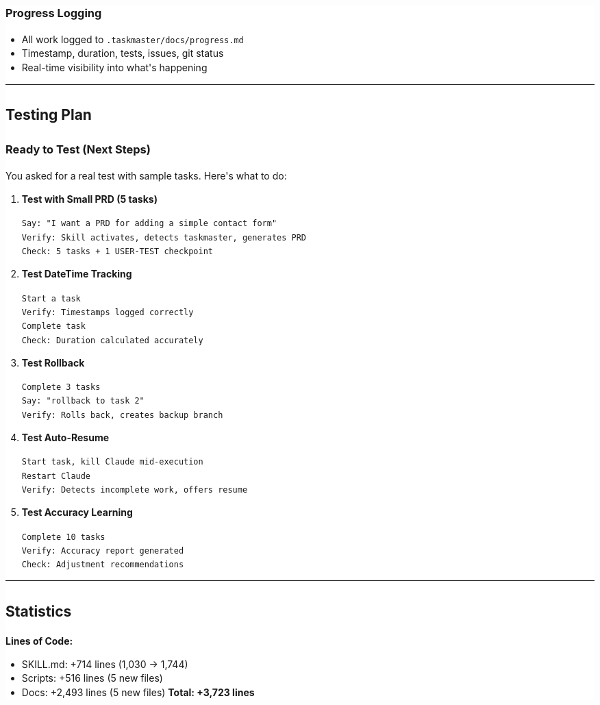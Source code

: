 ### Progress Logging
- All work logged to `.taskmaster/docs/progress.md`
- Timestamp, duration, tests, issues, git status
- Real-time visibility into what's happening

---

## Testing Plan

### Ready to Test (Next Steps)

You asked for a real test with sample tasks. Here's what to do:

1. **Test with Small PRD (5 tasks)**
   ```
   Say: "I want a PRD for adding a simple contact form"
   Verify: Skill activates, detects taskmaster, generates PRD
   Check: 5 tasks + 1 USER-TEST checkpoint
   ```

2. **Test DateTime Tracking**
   ```
   Start a task
   Verify: Timestamps logged correctly
   Complete task
   Check: Duration calculated accurately
   ```

3. **Test Rollback**
   ```
   Complete 3 tasks
   Say: "rollback to task 2"
   Verify: Rolls back, creates backup branch
   ```

4. **Test Auto-Resume**
   ```
   Start task, kill Claude mid-execution
   Restart Claude
   Verify: Detects incomplete work, offers resume
   ```

5. **Test Accuracy Learning**
   ```
   Complete 10 tasks
   Verify: Accuracy report generated
   Check: Adjustment recommendations
   ```

---

## Statistics

**Lines of Code:**
- SKILL.md: +714 lines (1,030 → 1,744)
- Scripts: +516 lines (5 new files)
- Docs: +2,493 lines (5 new files)
**Total: +3,723 lines**
